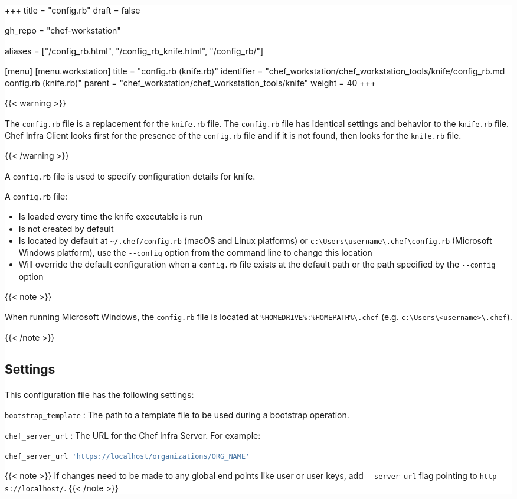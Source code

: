 +++
title = "config.rb"
draft = false

gh_repo = "chef-workstation"

aliases = ["/config_rb.html", "/config_rb_knife.html", "/config_rb/"]

[menu]
  [menu.workstation]
    title = "config.rb (knife.rb)"
    identifier = "chef_workstation/chef_workstation_tools/knife/config_rb.md config.rb (knife.rb)"
    parent = "chef_workstation/chef_workstation_tools/knife"
    weight = 40
+++

{{< warning >}}

The `config.rb` file is a replacement for the `knife.rb` file. The `config.rb` file has identical settings and behavior to the `knife.rb` file. Chef Infra Client looks first for the presence of the `config.rb` file and if it is not found, then looks for the `knife.rb` file.

{{< /warning >}}

A `config.rb` file is used to specify configuration details for knife.

A `config.rb` file:

- Is loaded every time the knife executable is run
- Is not created by default
- Is located by default at `~/.chef/config.rb` (macOS and Linux platforms) or `c:\Users\username\.chef\config.rb` (Microsoft Windows platform), use the `--config` option from the command line to change this location
- Will override the default configuration when a `config.rb` file exists at the default path or the path specified by the `--config` option

{{< note >}}

When running Microsoft Windows, the `config.rb` file is located at `%HOMEDRIVE%:%HOMEPATH%\.chef` (e.g. `c:\Users\<username>\.chef`).

{{< /note >}}

## Settings

This configuration file has the following settings:

`bootstrap_template`
: The path to a template file to be used during a bootstrap operation.

`chef_server_url`
: The URL for the Chef Infra Server. For example:

  ``` ruby
  chef_server_url 'https://localhost/organizations/ORG_NAME'
  ```

  {{< note >}}
  If changes need to be made to any global end points like user or user keys, add `--server-url` flag pointing to `https://localhost/`.
  {{< /note >}}
